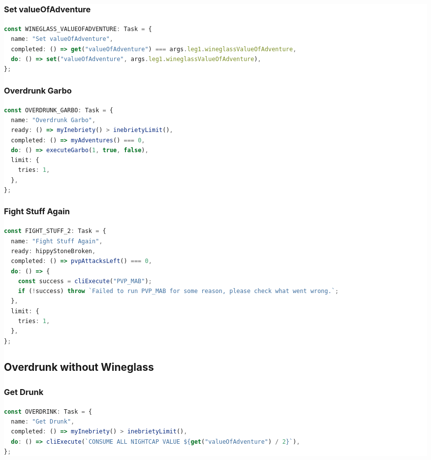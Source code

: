 ### Set valueOfAdventure

```ts
const WINEGLASS_VALUEOFADVENTURE: Task = {
  name: "Set valueOfAdventure",
  completed: () => get("valueOfAdventure") === args.leg1.wineglassValueOfAdventure,
  do: () => set("valueOfAdventure", args.leg1.wineglassValueOfAdventure),
};
```

### Overdrunk Garbo

```ts
const OVERDRUNK_GARBO: Task = {
  name: "Overdrunk Garbo",
  ready: () => myInebriety() > inebrietyLimit(),
  completed: () => myAdventures() === 0,
  do: () => executeGarbo(1, true, false),
  limit: {
    tries: 1,
  },
};
```

### Fight Stuff Again

```ts
const FIGHT_STUFF_2: Task = {
  name: "Fight Stuff Again",
  ready: hippyStoneBroken,
  completed: () => pvpAttacksLeft() === 0,
  do: () => {
    const success = cliExecute("PVP_MAB");
    if (!success) throw `Failed to run PVP_MAB for some reason, please check what went wrong.`;
  },
  limit: {
    tries: 1,
  },
};
```

## Overdrunk without Wineglass

### Get Drunk

```ts
const OVERDRINK: Task = {
  name: "Get Drunk",
  completed: () => myInebriety() > inebrietyLimit(),
  do: () => cliExecute(`CONSUME ALL NIGHTCAP VALUE ${get("valueOfAdventure") / 2}`),
};
```
